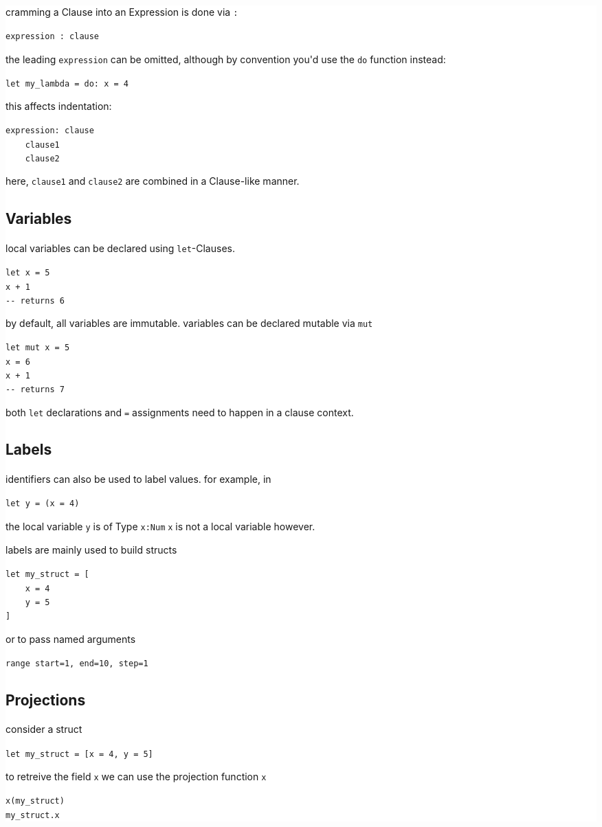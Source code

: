 cramming a Clause into an Expression is done via `:`
```
expression : clause
```
the leading `expression` can be omitted, although by convention
you'd use the `do` function instead:
```
let my_lambda = do: x = 4
```

this affects indentation:
```
expression: clause
    clause1
    clause2
```
here, `clause1` and `clause2` are combined in a Clause-like manner.

## Variables
local variables can be declared using `let`-Clauses.
```
let x = 5
x + 1
-- returns 6
```

by default, all variables are immutable.
variables can be declared mutable via `mut`
```
let mut x = 5
x = 6
x + 1
-- returns 7
```

both `let` declarations and `=` assignments need to happen in a clause context.

## Labels
identifiers can also be used to label values.
for example, in
```
let y = (x = 4)
```
the local variable `y` is of Type `x:Num`
`x` is not a local variable however.

labels are mainly used to build structs
```
let my_struct = [
    x = 4
    y = 5
]
```
or to pass named arguments
```
range start=1, end=10, step=1
```
## Projections
consider a struct
```
let my_struct = [x = 4, y = 5]
```
to retreive the field `x` we can use the projection function `x`
```
x(my_struct)
my_struct.x
```